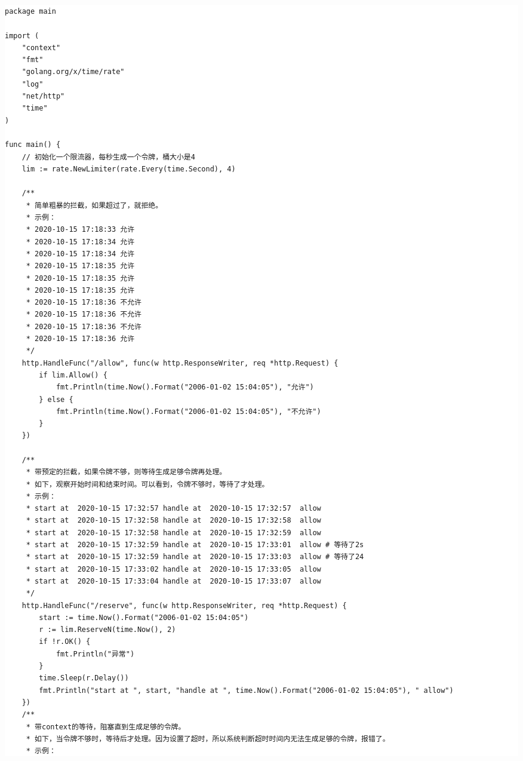 ```golang
package main

import (
    "context"
    "fmt"
    "golang.org/x/time/rate"
    "log"
    "net/http"
    "time"
)

func main() {
    // 初始化一个限流器，每秒生成一个令牌，桶大小是4
    lim := rate.NewLimiter(rate.Every(time.Second), 4)
    
    /**
     * 简单粗暴的拦截，如果超过了，就拒绝。
     * 示例：
     * 2020-10-15 17:18:33 允许
     * 2020-10-15 17:18:34 允许
     * 2020-10-15 17:18:34 允许
     * 2020-10-15 17:18:35 允许
     * 2020-10-15 17:18:35 允许
     * 2020-10-15 17:18:35 允许
     * 2020-10-15 17:18:36 不允许
     * 2020-10-15 17:18:36 不允许
     * 2020-10-15 17:18:36 不允许
     * 2020-10-15 17:18:36 允许
     */
    http.HandleFunc("/allow", func(w http.ResponseWriter, req *http.Request) {
        if lim.Allow() {
            fmt.Println(time.Now().Format("2006-01-02 15:04:05"), "允许")
        } else {
            fmt.Println(time.Now().Format("2006-01-02 15:04:05"), "不允许")
        }
    })
    
    /**
     * 带预定的拦截，如果令牌不够，则等待生成足够令牌再处理。
     * 如下，观察开始时间和结束时间。可以看到，令牌不够时，等待了才处理。
     * 示例：
     * start at  2020-10-15 17:32:57 handle at  2020-10-15 17:32:57  allow
     * start at  2020-10-15 17:32:58 handle at  2020-10-15 17:32:58  allow
     * start at  2020-10-15 17:32:58 handle at  2020-10-15 17:32:59  allow
     * start at  2020-10-15 17:32:59 handle at  2020-10-15 17:33:01  allow # 等待了2s
     * start at  2020-10-15 17:32:59 handle at  2020-10-15 17:33:03  allow # 等待了24
     * start at  2020-10-15 17:33:02 handle at  2020-10-15 17:33:05  allow 
     * start at  2020-10-15 17:33:04 handle at  2020-10-15 17:33:07  allow 
     */
    http.HandleFunc("/reserve", func(w http.ResponseWriter, req *http.Request) {
        start := time.Now().Format("2006-01-02 15:04:05")
        r := lim.ReserveN(time.Now(), 2)
        if !r.OK() {
            fmt.Println("异常")
        }
        time.Sleep(r.Delay())
        fmt.Println("start at ", start, "handle at ", time.Now().Format("2006-01-02 15:04:05"), " allow")
    })
    /**
     * 带context的等待，阻塞直到生成足够的令牌。
     * 如下，当令牌不够时，等待后才处理。因为设置了超时，所以系统判断超时时间内无法生成足够的令牌，报错了。
     * 示例：
```
